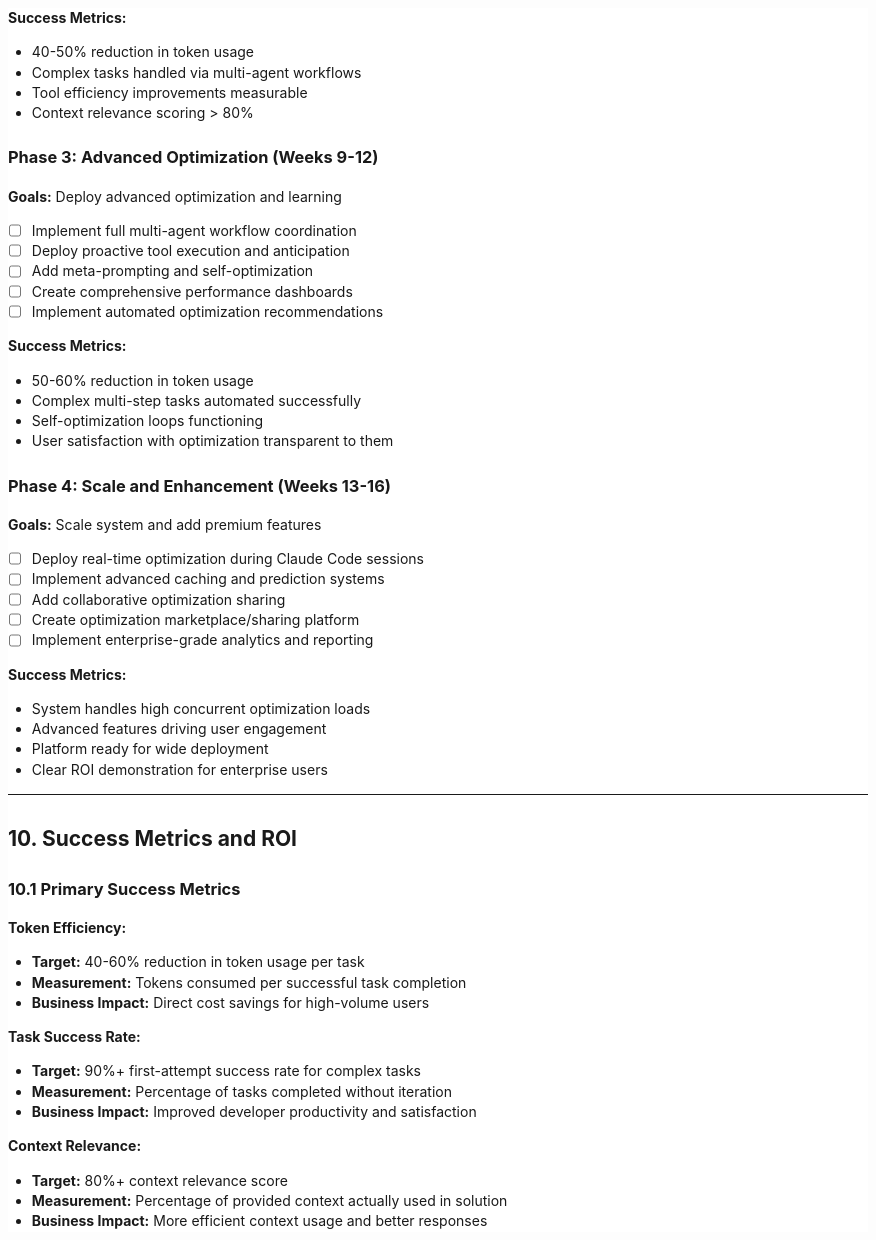 **Success Metrics:**
- 40-50% reduction in token usage
- Complex tasks handled via multi-agent workflows
- Tool efficiency improvements measurable
- Context relevance scoring > 80%

### Phase 3: Advanced Optimization (Weeks 9-12)
**Goals:** Deploy advanced optimization and learning
- [ ] Implement full multi-agent workflow coordination
- [ ] Deploy proactive tool execution and anticipation
- [ ] Add meta-prompting and self-optimization
- [ ] Create comprehensive performance dashboards
- [ ] Implement automated optimization recommendations

**Success Metrics:**  
- 50-60% reduction in token usage
- Complex multi-step tasks automated successfully  
- Self-optimization loops functioning
- User satisfaction with optimization transparent to them

### Phase 4: Scale and Enhancement (Weeks 13-16)
**Goals:** Scale system and add premium features
- [ ] Deploy real-time optimization during Claude Code sessions
- [ ] Implement advanced caching and prediction systems
- [ ] Add collaborative optimization sharing
- [ ] Create optimization marketplace/sharing platform
- [ ] Implement enterprise-grade analytics and reporting

**Success Metrics:**
- System handles high concurrent optimization loads
- Advanced features driving user engagement
- Platform ready for wide deployment
- Clear ROI demonstration for enterprise users

---

## 10. Success Metrics and ROI

### 10.1 Primary Success Metrics

**Token Efficiency:**
- **Target:** 40-60% reduction in token usage per task
- **Measurement:** Tokens consumed per successful task completion
- **Business Impact:** Direct cost savings for high-volume users

**Task Success Rate:**
- **Target:** 90%+ first-attempt success rate for complex tasks  
- **Measurement:** Percentage of tasks completed without iteration
- **Business Impact:** Improved developer productivity and satisfaction

**Context Relevance:**
- **Target:** 80%+ context relevance score
- **Measurement:** Percentage of provided context actually used in solution
- **Business Impact:** More efficient context usage and better responses
